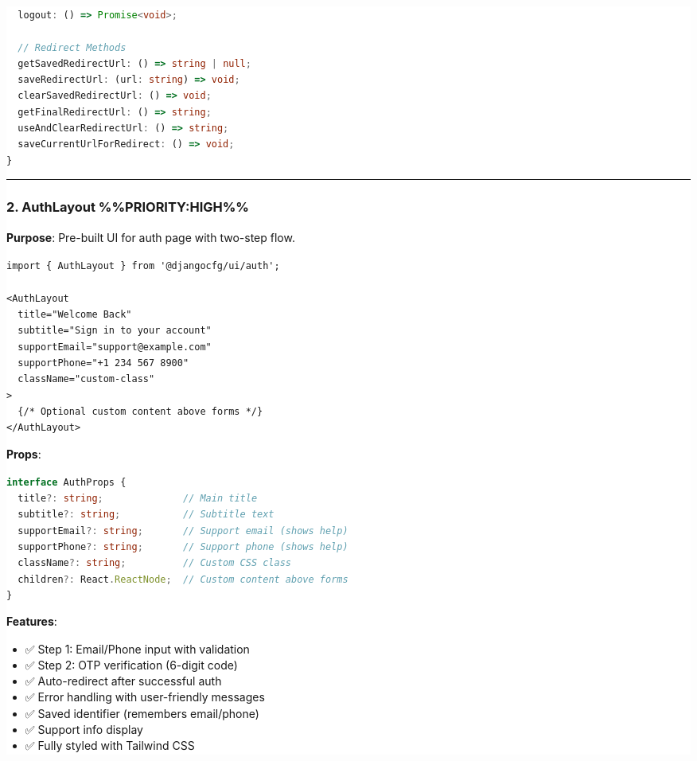 ```typescript
  logout: () => Promise<void>;

  // Redirect Methods
  getSavedRedirectUrl: () => string | null;
  saveRedirectUrl: (url: string) => void;
  clearSavedRedirectUrl: () => void;
  getFinalRedirectUrl: () => string;
  useAndClearRedirectUrl: () => string;
  saveCurrentUrlForRedirect: () => void;
}
```

---

### 2. AuthLayout %%PRIORITY:HIGH%%

**Purpose**: Pre-built UI for auth page with two-step flow.

```tsx
import { AuthLayout } from '@djangocfg/ui/auth';

<AuthLayout
  title="Welcome Back"
  subtitle="Sign in to your account"
  supportEmail="support@example.com"
  supportPhone="+1 234 567 8900"
  className="custom-class"
>
  {/* Optional custom content above forms */}
</AuthLayout>
```

**Props**:

```typescript
interface AuthProps {
  title?: string;              // Main title
  subtitle?: string;           // Subtitle text
  supportEmail?: string;       // Support email (shows help)
  supportPhone?: string;       // Support phone (shows help)
  className?: string;          // Custom CSS class
  children?: React.ReactNode;  // Custom content above forms
}
```

**Features**:
- ✅ Step 1: Email/Phone input with validation
- ✅ Step 2: OTP verification (6-digit code)
- ✅ Auto-redirect after successful auth
- ✅ Error handling with user-friendly messages
- ✅ Saved identifier (remembers email/phone)
- ✅ Support info display
- ✅ Fully styled with Tailwind CSS
